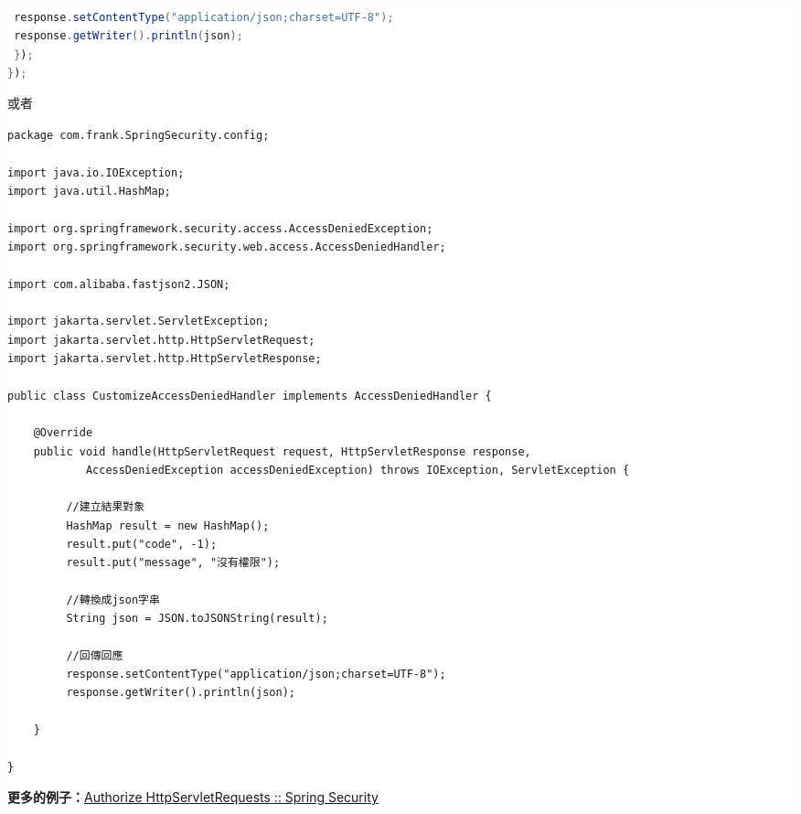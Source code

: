 ```java
 response.setContentType("application/json;charset=UTF-8");
 response.getWriter().println(json);
 });
});
```

或者

```
package com.frank.SpringSecurity.config;

import java.io.IOException;
import java.util.HashMap;

import org.springframework.security.access.AccessDeniedException;
import org.springframework.security.web.access.AccessDeniedHandler;

import com.alibaba.fastjson2.JSON;

import jakarta.servlet.ServletException;
import jakarta.servlet.http.HttpServletRequest;
import jakarta.servlet.http.HttpServletResponse;

public class CustomizeAccessDeniedHandler implements AccessDeniedHandler {

	@Override
	public void handle(HttpServletRequest request, HttpServletResponse response,
			AccessDeniedException accessDeniedException) throws IOException, ServletException {

		 //建立結果對象
		 HashMap result = new HashMap();
		 result.put("code", -1);
		 result.put("message", "沒有權限");

		 //轉換成json字串
		 String json = JSON.toJSONString(result);

		 //回傳回應
		 response.setContentType("application/json;charset=UTF-8");
		 response.getWriter().println(json);

	}

}

```



**更多的例子：**[Authorize HttpServletRequests :: Spring Security](https://docs.spring.io/spring-security/reference/servlet/authorization/authorize-http-requests.html)


